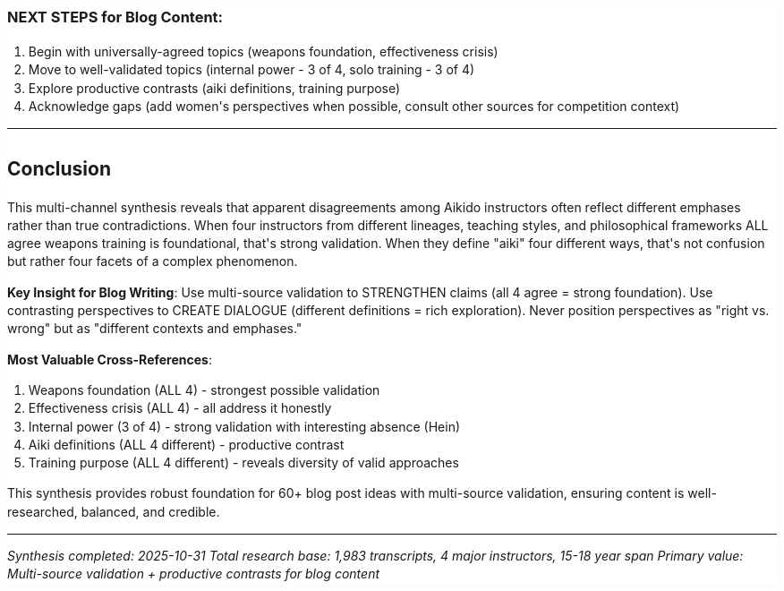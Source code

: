 ### NEXT STEPS for Blog Content:

1. Begin with universally-agreed topics (weapons foundation, effectiveness crisis)
2. Move to well-validated topics (internal power - 3 of 4, solo training - 3 of 4)
3. Explore productive contrasts (aiki definitions, training purpose)
4. Acknowledge gaps (add women's perspectives when possible, consult other sources for competition context)

---

## Conclusion

This multi-channel synthesis reveals that apparent disagreements among Aikido instructors often reflect different emphases rather than true contradictions. When four instructors from different lineages, teaching styles, and philosophical frameworks ALL agree weapons training is foundational, that's strong validation. When they define "aiki" four different ways, that's not confusion but rather four facets of a complex phenomenon.

**Key Insight for Blog Writing**:
Use multi-source validation to STRENGTHEN claims (all 4 agree = strong foundation).
Use contrasting perspectives to CREATE DIALOGUE (different definitions = rich exploration).
Never position perspectives as "right vs. wrong" but as "different contexts and emphases."

**Most Valuable Cross-References**:
1. Weapons foundation (ALL 4) - strongest possible validation
2. Effectiveness crisis (ALL 4) - all address it honestly
3. Internal power (3 of 4) - strong validation with interesting absence (Hein)
4. Aiki definitions (ALL 4 different) - productive contrast
5. Training purpose (ALL 4 different) - reveals diversity of valid approaches

This synthesis provides robust foundation for 60+ blog post ideas with multi-source validation, ensuring content is well-researched, balanced, and credible.

---

*Synthesis completed: 2025-10-31*
*Total research base: 1,983 transcripts, 4 major instructors, 15-18 year span*
*Primary value: Multi-source validation + productive contrasts for blog content*
